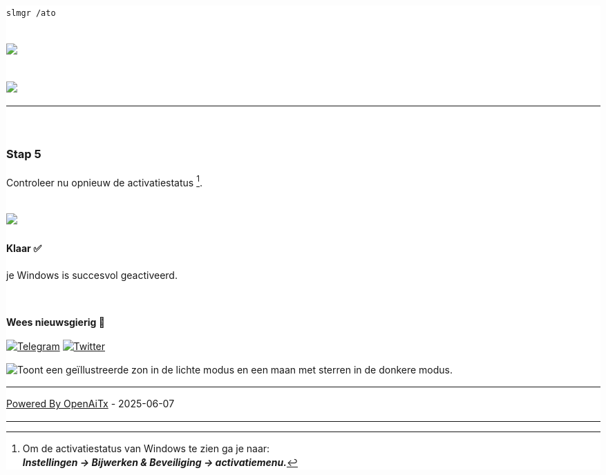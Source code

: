 ```CSS
slmgr /ato
```

<p align="left">
  <br><img src="https://github.com/user-attachments/assets/5e495d42-6ce5-4884-9de2-96a56efb4343" width="480px">
</p>  

<p align="left">
  <br><img src="https://github.com/user-attachments/assets/aecd9cfd-8c09-4433-b410-a62205a8d692" width="240px">
</p>  

---
<br>

### Stap 5  
Controleer nu opnieuw de activatiestatus [^6].

<p align="left">
  <br><img src="https://github.com/user-attachments/assets/9ca70137-8e2e-4504-a52d-22f41d959bd7" width="480px">
</p>

#### Klaar ✅  
je Windows is succesvol geactiveerd.

<br>

**Wees nieuwsgierig 🤍**

[![Telegram](https://img.shields.io/badge/TELEGRAM-blue.svg?logo=telegram)](https://t.me/F_NiREvil) [![Twitter](https://img.shields.io/badge/TWITTER-blue.svg?logo=x)](https://twitter.com/NiREvil_)

<picture>
  <source media="(prefers-color-scheme: dark)" srcset="https://user-images.githubusercontent.com/25423296/163456776-7f95b81a-f1ed-45f7-b7ab-8fa810d529fa.png">
  <source media="(prefers-color-scheme: light)" srcset="https://user-images.githubusercontent.com/25423296/163456779-a8556205-d0a5-45e2-ac17-42d089e3c3f8.png">
  <img alt="Toont een geïllustreerde zon in de lichte modus en een maan met sterren in de donkere modus." src="https://user-images.githubusercontent.com/25423296/163456779-a8556205-d0a5-45e2-ac17-42d089e3c3f8.png">
</picture>

<br>

[^1]: [10 Manieren om PowerShell te starten in Windows](https://www.google.com/amp/s/www.minitool.com/news/open-windows-11-powershell.html%3famp)  

[^2]: Een andere makkelijke manier om PowerShell te starten: **Rechtsklik** op je Startmenu om het snelle linkmenu te openen en selecteer **Windows Terminal (admin)** in Windows 11 of **Windows PowerShell (admin)** in Windows 10 in de menulijst.
[^3]: Om de versie van je Windows te controleren: **Rechtsklik** op je Startmenu en selecteer de optie **systeem**. Je Windows-versie is te zien in het tweede gedeelte onder **Editie.** Je kunt ook de stappen van methode 2 volgen door ze te **kopiëren en plakken**. Kopieer de commando's en druk vervolgens op de **rechtermuisknop** in **cmd of powershell** om ze te plakken.
[^4]: Home Single Language versie.
[^5]: Home Country Specific versie.
[^6]: Om de activatiestatus van Windows te zien ga je naar:  
***Instellingen → Bijwerken & Beveiliging → activatiemenu.***


---


[Powered By OpenAiTx](https://github.com/OpenAiTx/OpenAiTx) - 2025-06-07


---